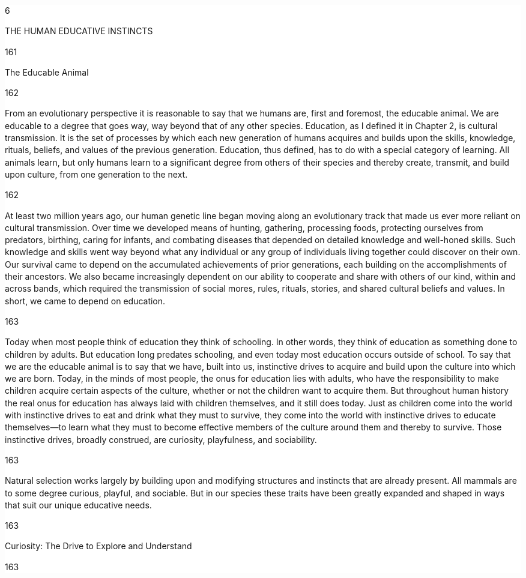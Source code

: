 6

THE HUMAN EDUCATIVE INSTINCTS

161

The Educable Animal

162

From an evolutionary perspective it is reasonable to say that we humans are, first and foremost, the educable animal. We are educable to a degree that goes way, way beyond that of any other species. Education, as I defined it in Chapter 2, is cultural transmission. It is the set of processes by which each new generation of humans acquires and builds upon the skills, knowledge, rituals, beliefs, and values of the previous generation. Education, thus defined, has to do with a special category of learning. All animals learn, but only humans learn to a significant degree from others of their species and thereby create, transmit, and build upon culture, from one generation to the next.

162

At least two million years ago, our human genetic line began moving along an evolutionary track that made us ever more reliant on cultural transmission. Over time we developed means of hunting, gathering, processing foods, protecting ourselves from predators, birthing, caring for infants, and combating diseases that depended on detailed knowledge and well-honed skills. Such knowledge and skills went way beyond what any individual or any group of individuals living together could discover on their own. Our survival came to depend on the accumulated achievements of prior generations, each building on the accomplishments of their ancestors. We also became increasingly dependent on our ability to cooperate and share with others of our kind, within and across bands, which required the transmission of social mores, rules, rituals, stories, and shared cultural beliefs and values. In short, we came to depend on education.

163

Today when most people think of education they think of schooling. In other words, they think of education as something done to children by adults. But education long predates schooling, and even today most education occurs outside of school. To say that we are the educable animal is to say that we have, built into us, instinctive drives to acquire and build upon the culture into which we are born. Today, in the minds of most people, the onus for education lies with adults, who have the responsibility to make children acquire certain aspects of the culture, whether or not the children want to acquire them. But throughout human history the real onus for education has always laid with children themselves, and it still does today. Just as children come into the world with instinctive drives to eat and drink what they must to survive, they come into the world with instinctive drives to educate themselves—to learn what they must to become effective members of the culture around them and thereby to survive. Those instinctive drives, broadly construed, are curiosity, playfulness, and sociability.

163

Natural selection works largely by building upon and modifying structures and instincts that are already present. All mammals are to some degree curious, playful, and sociable. But in our species these traits have been greatly expanded and shaped in ways that suit our unique educative needs.

163

Curiosity: The Drive to Explore and Understand

163
